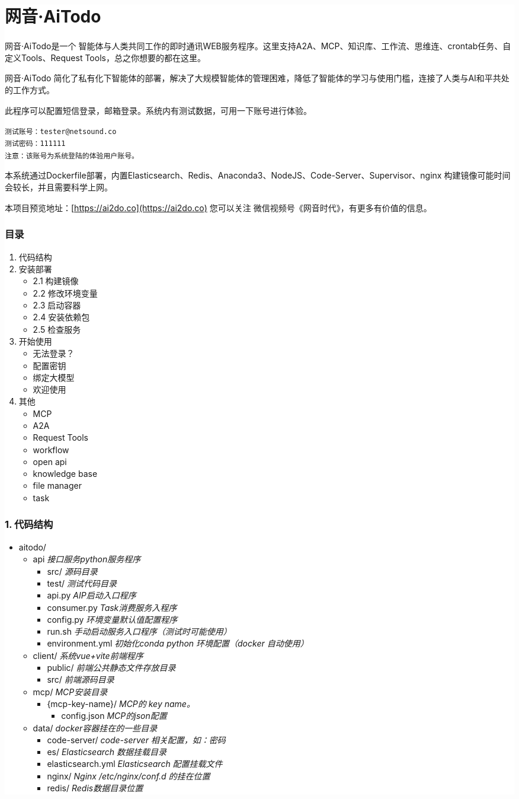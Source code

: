 # 网音·AiTodo

网音·AiTodo是一个 智能体与人类共同工作的即时通讯WEB服务程序。这里支持A2A、MCP、知识库、工作流、思维连、crontab任务、自定义Tools、Request Tools，总之你想要的都在这里。

网音·AiTodo 简化了私有化下智能体的部署，解决了大规模智能体的管理困难，降低了智能体的学习与使用门槛，连接了人类与AI和平共处的工作方式。

此程序可以配置短信登录，邮箱登录。系统内有测试数据，可用一下账号进行体验。

    测试账号：tester@netsound.co
    测试密码：111111
    注意：该账号为系统登陆的体验用户账号。

本系统通过Dockerfile部署，内置Elasticsearch、Redis、Anaconda3、NodeJS、Code-Server、Supervisor、nginx 构建镜像可能时间会较长，并且需要科学上网。

本项目预览地址：[https://ai2do.co](https://ai2do.co) 您可以关注 微信视频号《网音时代》，有更多有价值的信息。

### 目录

1. 代码结构
2. 安装部署
   - 2.1 构建镜像
   - 2.2 修改环境变量
   - 2.3 启动容器
   - 2.4 安装依赖包
   - 2.5 检查服务
3. 开始使用
   - 无法登录？
   - 配置密钥
   - 绑定大模型
   - 欢迎使用
4. 其他
   - MCP
   - A2A
   - Request Tools
   - workflow
   - open api
   - knowledge base
   - file manager
   - task

### 1. 代码结构

- aitodo/
  - api *接口服务python服务程序*
    - src/ *源码目录*
    - test/ *测试代码目录*
    - api.py *AIP启动入口程序*
    - consumer.py *Task消费服务入程序*
    - config.py *环境变量默认值配置程序*
    - run.sh *手动启动服务入口程序（测试时可能使用）*
    - environment.yml *初始化conda python 环境配置（docker 自动使用）*
  - client/ *系统vue+vite前端程序*
    - public/ *前端公共静态文件存放目录*
    - src/ *前端源码目录*
  - mcp/ *MCP安装目录*
    - {mcp-key-name}/ *MCP的 key name。*
      - config.json *MCP的json配置*
  - data/ *docker容器挂在的一些目录*
    - code-server/ *code-server 相关配置，如：密码*
    - es/ *Elasticsearch 数据挂载目录*
    - elasticsearch.yml *Elasticsearch 配置挂载文件*
    - nginx/ *Nginx /etc/nginx/conf.d 的挂在位置*
    - redis/ *Redis数据目录位置*